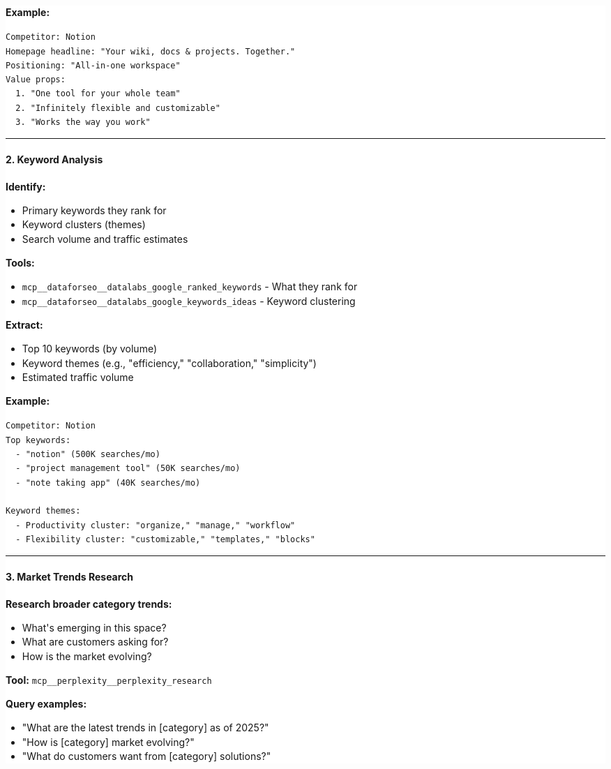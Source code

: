 **Example:**
```
Competitor: Notion
Homepage headline: "Your wiki, docs & projects. Together."
Positioning: "All-in-one workspace"
Value props:
  1. "One tool for your whole team"
  2. "Infinitely flexible and customizable"
  3. "Works the way you work"
```

---

#### 2. Keyword Analysis

**Identify:**
- Primary keywords they rank for
- Keyword clusters (themes)
- Search volume and traffic estimates

**Tools:**
- `mcp__dataforseo__datalabs_google_ranked_keywords` - What they rank for
- `mcp__dataforseo__datalabs_google_keywords_ideas` - Keyword clustering

**Extract:**
- Top 10 keywords (by volume)
- Keyword themes (e.g., "efficiency," "collaboration," "simplicity")
- Estimated traffic volume

**Example:**
```
Competitor: Notion
Top keywords:
  - "notion" (500K searches/mo)
  - "project management tool" (50K searches/mo)
  - "note taking app" (40K searches/mo)

Keyword themes:
  - Productivity cluster: "organize," "manage," "workflow"
  - Flexibility cluster: "customizable," "templates," "blocks"
```

---

#### 3. Market Trends Research

**Research broader category trends:**
- What's emerging in this space?
- What are customers asking for?
- How is the market evolving?

**Tool:** `mcp__perplexity__perplexity_research`

**Query examples:**
- "What are the latest trends in [category] as of 2025?"
- "How is [category] market evolving?"
- "What do customers want from [category] solutions?"
